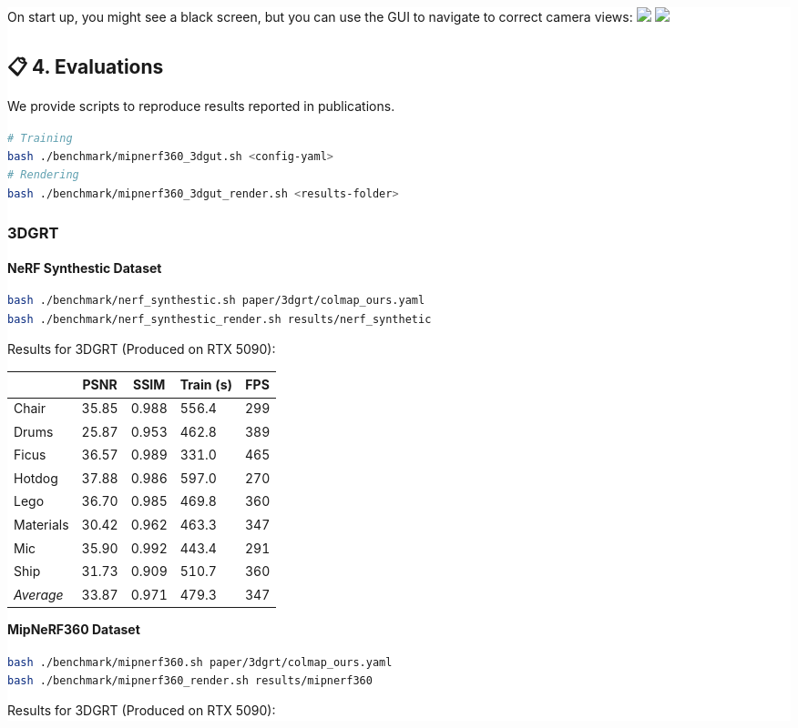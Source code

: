 On start up, you might see a black screen, but you can use the GUI to navigate to correct camera views:
<img src="assets/train_gui_initial.jpg" height="400"/> 
<img src="assets/render_lego.jpg" height="400"/>

## 📋 4. Evaluations

We provide scripts to reproduce results reported in publications.

```bash
# Training
bash ./benchmark/mipnerf360_3dgut.sh <config-yaml>
# Rendering
bash ./benchmark/mipnerf360_3dgut_render.sh <results-folder>
```

### 3DGRT

**NeRF Synthestic Dataset**

```bash
bash ./benchmark/nerf_synthestic.sh paper/3dgrt/colmap_ours.yaml
bash ./benchmark/nerf_synthestic_render.sh results/nerf_synthetic
```

Results for 3DGRT (Produced on RTX 5090):

|            | PSNR	  | SSIM	| Train (s) |	FPS |
|------------|--------|-------|-------|------|
| Chair      | 35.85	| 0.988	| 556.4	| 299 |
| Drums      | 25.87	| 0.953	| 462.8	| 389 |
| Ficus      | 36.57	| 0.989	| 331.0	| 465 |
| Hotdog     | 37.88	| 0.986	| 597.0	| 270 |
| Lego       | 36.70	| 0.985	| 469.8	| 360 |
| Materials  | 30.42	| 0.962	| 463.3	| 347 |
| Mic        | 35.90	| 0.992	| 443.4	| 291 |
| Ship       | 31.73	| 0.909	| 510.7	| 360 |
| *Average*  | 33.87	| 0.971	| 479.3	| 347 |

**MipNeRF360 Dataset**

```bash
bash ./benchmark/mipnerf360.sh paper/3dgrt/colmap_ours.yaml
bash ./benchmark/mipnerf360_render.sh results/mipnerf360
```

Results for 3DGRT (Produced on RTX 5090):
